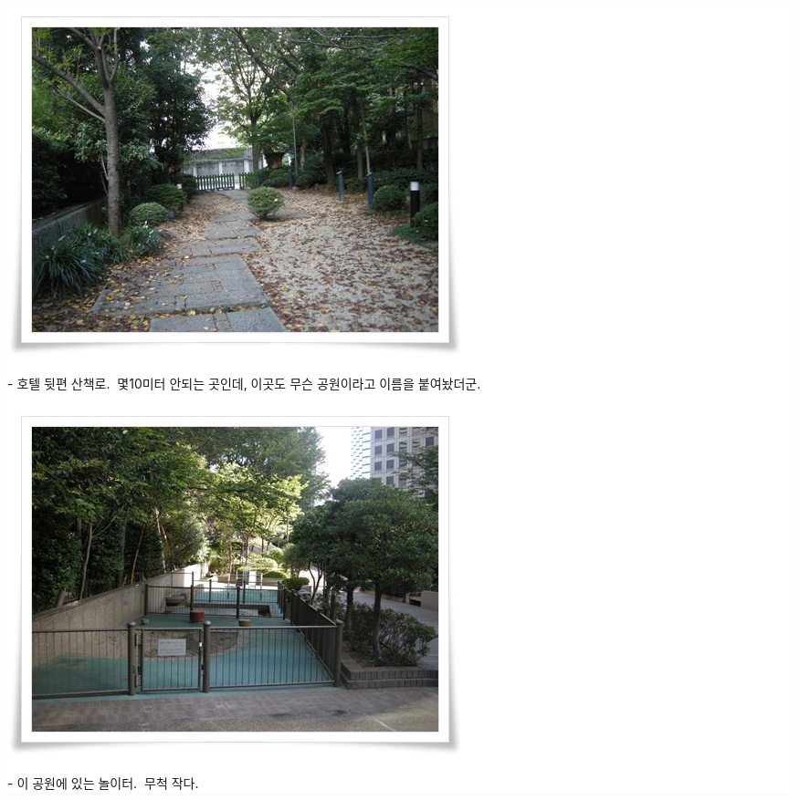 ![](../pds/201209/17/80/a0109780_5056ae7b52ca6.jpg)

\- 호텔 뒷편 산책로.  몇10미터 안되는 곳인데, 이곳도 무슨 공원이라고 이름을 붙여놨더군.

![](../pds/201209/17/80/a0109780_5056ae7972bce.jpg)

\- 이 공원에 있는 놀이터.  무척 작다.
